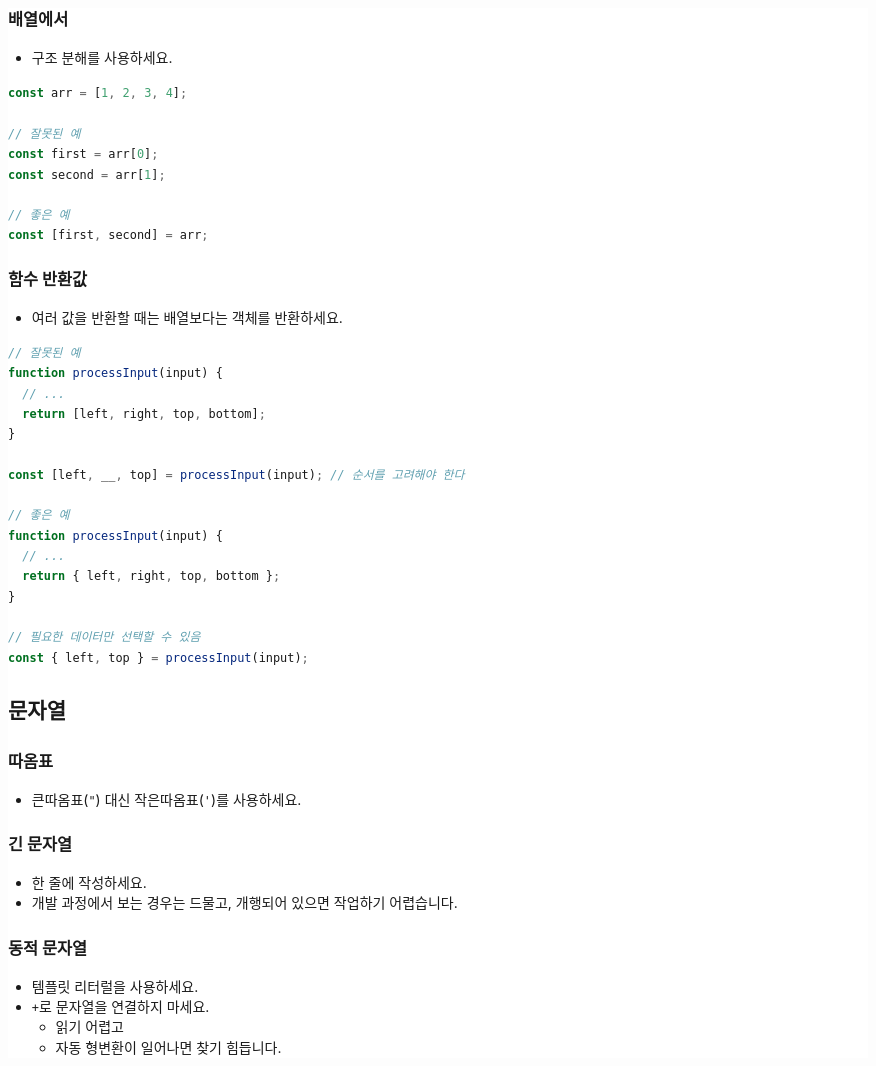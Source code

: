 ### 배열에서
- 구조 분해를 사용하세요.

```javascript
const arr = [1, 2, 3, 4];

// 잘못된 예
const first = arr[0];
const second = arr[1];

// 좋은 예
const [first, second] = arr;
```

### 함수 반환값
- 여러 값을 반환할 때는 배열보다는 객체를 반환하세요.

```javascript
// 잘못된 예
function processInput(input) {
  // ...
  return [left, right, top, bottom];
}

const [left, __, top] = processInput(input); // 순서를 고려해야 한다

// 좋은 예
function processInput(input) {
  // ...
  return { left, right, top, bottom };
}

// 필요한 데이터만 선택할 수 있음
const { left, top } = processInput(input);
```

## 문자열

### 따옴표
- 큰따옴표(`"`) 대신 작은따옴표(`'`)를 사용하세요.

### 긴 문자열
- 한 줄에 작성하세요.
- 개발 과정에서 보는 경우는 드물고, 개행되어 있으면 작업하기 어렵습니다.

### 동적 문자열
- 템플릿 리터럴을 사용하세요.
- `+`로 문자열을 연결하지 마세요.
  - 읽기 어렵고
  - 자동 형변환이 일어나면 찾기 힘듭니다.
